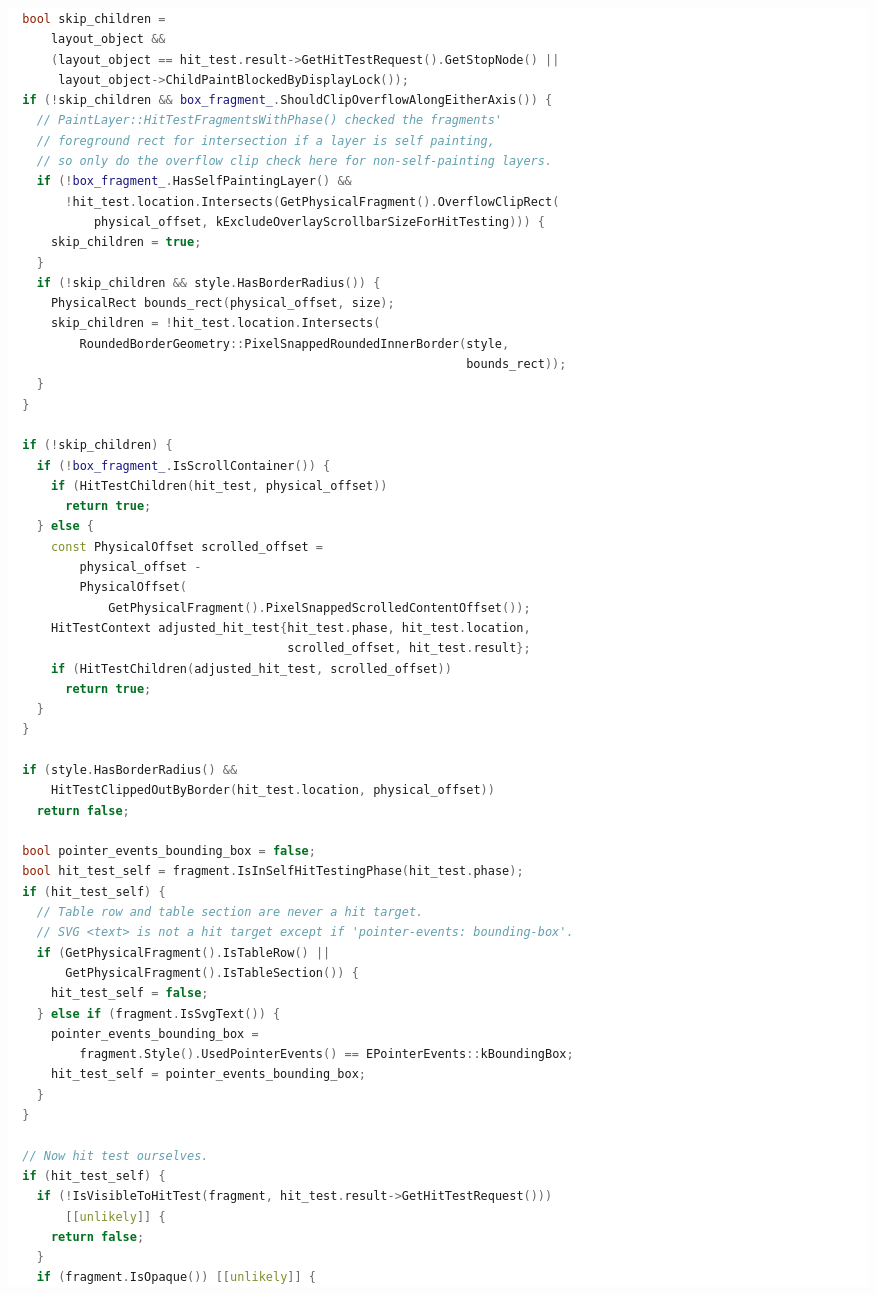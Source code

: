 ```cpp
  bool skip_children =
      layout_object &&
      (layout_object == hit_test.result->GetHitTestRequest().GetStopNode() ||
       layout_object->ChildPaintBlockedByDisplayLock());
  if (!skip_children && box_fragment_.ShouldClipOverflowAlongEitherAxis()) {
    // PaintLayer::HitTestFragmentsWithPhase() checked the fragments'
    // foreground rect for intersection if a layer is self painting,
    // so only do the overflow clip check here for non-self-painting layers.
    if (!box_fragment_.HasSelfPaintingLayer() &&
        !hit_test.location.Intersects(GetPhysicalFragment().OverflowClipRect(
            physical_offset, kExcludeOverlayScrollbarSizeForHitTesting))) {
      skip_children = true;
    }
    if (!skip_children && style.HasBorderRadius()) {
      PhysicalRect bounds_rect(physical_offset, size);
      skip_children = !hit_test.location.Intersects(
          RoundedBorderGeometry::PixelSnappedRoundedInnerBorder(style,
                                                                bounds_rect));
    }
  }

  if (!skip_children) {
    if (!box_fragment_.IsScrollContainer()) {
      if (HitTestChildren(hit_test, physical_offset))
        return true;
    } else {
      const PhysicalOffset scrolled_offset =
          physical_offset -
          PhysicalOffset(
              GetPhysicalFragment().PixelSnappedScrolledContentOffset());
      HitTestContext adjusted_hit_test{hit_test.phase, hit_test.location,
                                       scrolled_offset, hit_test.result};
      if (HitTestChildren(adjusted_hit_test, scrolled_offset))
        return true;
    }
  }

  if (style.HasBorderRadius() &&
      HitTestClippedOutByBorder(hit_test.location, physical_offset))
    return false;

  bool pointer_events_bounding_box = false;
  bool hit_test_self = fragment.IsInSelfHitTestingPhase(hit_test.phase);
  if (hit_test_self) {
    // Table row and table section are never a hit target.
    // SVG <text> is not a hit target except if 'pointer-events: bounding-box'.
    if (GetPhysicalFragment().IsTableRow() ||
        GetPhysicalFragment().IsTableSection()) {
      hit_test_self = false;
    } else if (fragment.IsSvgText()) {
      pointer_events_bounding_box =
          fragment.Style().UsedPointerEvents() == EPointerEvents::kBoundingBox;
      hit_test_self = pointer_events_bounding_box;
    }
  }

  // Now hit test ourselves.
  if (hit_test_self) {
    if (!IsVisibleToHitTest(fragment, hit_test.result->GetHitTestRequest()))
        [[unlikely]] {
      return false;
    }
    if (fragment.IsOpaque()) [[unlikely]] {
```